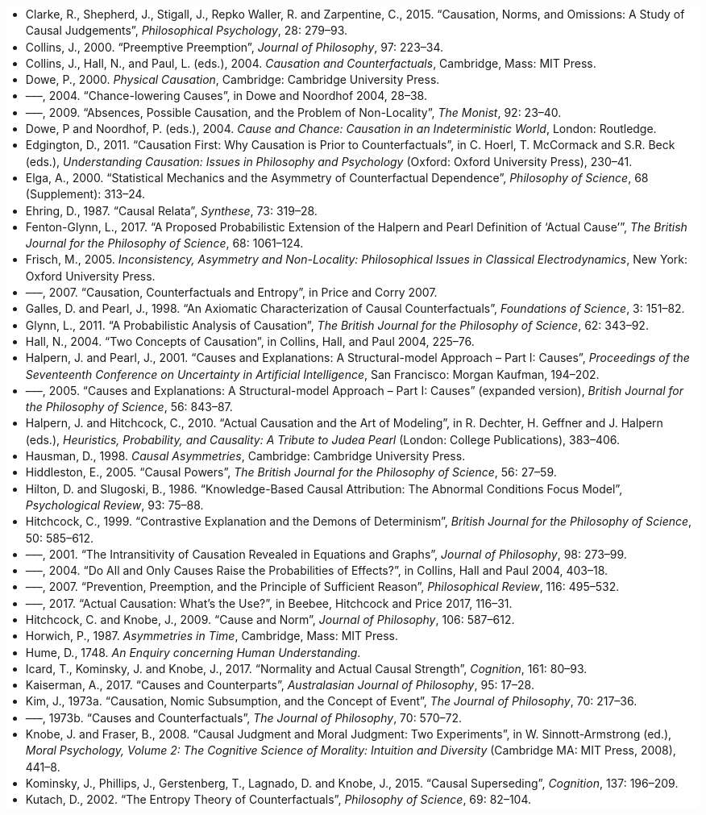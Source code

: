 * Clarke, R., Shepherd, J., Stigall, J., Repko Waller, R. and Zarpentine, C., 2015. “Causation, Norms, and Omissions: A Study of Causal Judgements”, _Philosophical Psychology_, 28: 279–93.
* Collins, J., 2000. “Preemptive Preemption”, _Journal of Philosophy_, 97: 223–34.
* Collins, J., Hall, N., and Paul, L. (eds.), 2004. _Causation and Counterfactuals_, Cambridge, Mass: MIT Press.
* Dowe, P., 2000. _Physical Causation_, Cambridge: Cambridge University Press.
* –––, 2004. “Chance-lowering Causes”, in Dowe and Noordhof 2004, 28–38.
* –––, 2009. “Absences, Possible Causation, and the Problem of Non-Locality”, _The Monist_, 92: 23–40.
* Dowe, P and Noordhof, P. (eds.), 2004. _Cause and Chance: Causation in an Indeterministic World_, London: Routledge.
* Edgington, D., 2011. “Causation First: Why Causation is Prior to Counterfactuals”, in C. Hoerl, T. McCormack and S.R. Beck (eds.), _Understanding Causation: Issues in Philosophy and Psychology_ (Oxford: Oxford University Press), 230–41.
* Elga, A., 2000. “Statistical Mechanics and the Asymmetry of Counterfactual Dependence”, _Philosophy of Science_, 68 (Supplement): 313–24.
* Ehring, D., 1987. “Causal Relata”, _Synthese_, 73: 319–28.
* Fenton-Glynn, L., 2017. “A Proposed Probabilistic Extension of the Halpern and Pearl Definition of ‘Actual Cause’”, _The British Journal for the Philosophy of Science_, 68: 1061–124.
* Frisch, M., 2005. _Inconsistency, Asymmetry and Non-Locality: Philosophical Issues in Classical Electrodynamics_, New York: Oxford University Press.
* –––, 2007. “Causation, Counterfactuals and Entropy”, in Price and Corry 2007.
* Galles, D. and Pearl, J., 1998. “An Axiomatic Characterization of Causal Counterfactuals”, _Foundations of Science_, 3: 151–82.
* Glynn, L., 2011. “A Probabilistic Analysis of Causation”, _The British Journal for the Philosophy of Science_, 62: 343–92.
* Hall, N., 2004. “Two Concepts of Causation”, in Collins, Hall, and Paul 2004, 225–76.
* Halpern, J. and Pearl, J., 2001. “Causes and Explanations: A Structural-model Approach – Part I: Causes”, _Proceedings of the Seventeenth Conference on Uncertainty in Artificial Intelligence_, San Francisco: Morgan Kaufman, 194–202.
* –––, 2005. “Causes and Explanations: A Structural-model Approach – Part I: Causes” (expanded version), _British Journal for the Philosophy of Science_, 56: 843–87.
* Halpern, J. and Hitchcock, C., 2010. “Actual Causation and the Art of Modeling”, in R. Dechter, H. Geffner and J. Halpern (eds.), _Heuristics, Probability, and Causality: A Tribute to Judea Pearl_ (London: College Publications), 383–406.
* Hausman, D., 1998. _Causal Asymmetries_, Cambridge: Cambridge University Press.
* Hiddleston, E., 2005. “Causal Powers”, _The British Journal for the Philosophy of Science_, 56: 27–59.
* Hilton, D. and Slugoski, B., 1986. “Knowledge-Based Causal Attribution: The Abnormal Conditions Focus Model”, _Psychological Review_, 93: 75–88.
* Hitchcock, C., 1999. “Contrastive Explanation and the Demons of Determinism”, _British Journal for the Philosophy of Science_, 50: 585–612.
* –––, 2001. “The Intransitivity of Causation Revealed in Equations and Graphs”, _Journal of Philosophy_, 98: 273–99.
* –––, 2004. “Do All and Only Causes Raise the Probabilities of Effects?”, in Collins, Hall and Paul 2004, 403–18.
* –––, 2007. “Prevention, Preemption, and the Principle of Sufficient Reason”, _Philosophical Review_, 116: 495–532.
* –––, 2017. “Actual Causation: What’s the Use?”, in Beebee, Hitchcock and Price 2017, 116–31.
* Hitchcock, C. and Knobe, J., 2009. “Cause and Norm”, _Journal of Philosophy_, 106: 587–612.
* Horwich, P., 1987. _Asymmetries in Time_, Cambridge, Mass: MIT Press.
* Hume, D., 1748. _An Enquiry concerning Human Understanding_.
* Icard, T., Kominsky, J. and Knobe, J., 2017. “Normality and Actual Causal Strength”, _Cognition_, 161: 80–93.
* Kaiserman, A., 2017. “Causes and Counterparts”, _Australasian Journal of Philosophy_, 95: 17–28.
* Kim, J., 1973a. “Causation, Nomic Subsumption, and the Concept of Event”, _The Journal of Philosophy_, 70: 217–36.
* –––, 1973b. “Causes and Counterfactuals”, _The Journal of Philosophy_, 70: 570–72.
* Knobe, J. and Fraser, B., 2008. “Causal Judgment and Moral Judgment: Two Experiments”, in W. Sinnott-Armstrong (ed.), _Moral Psychology, Volume 2: The Cognitive Science of Morality: Intuition and Diversity_ (Cambridge MA: MIT Press, 2008), 441–8.
* Kominsky, J., Phillips, J., Gerstenberg, T., Lagnado, D. and Knobe, J., 2015. “Causal Superseding”, _Cognition_, 137: 196–209.
* Kutach, D., 2002. “The Entropy Theory of Counterfactuals”, _Philosophy of Science_, 69: 82–104.